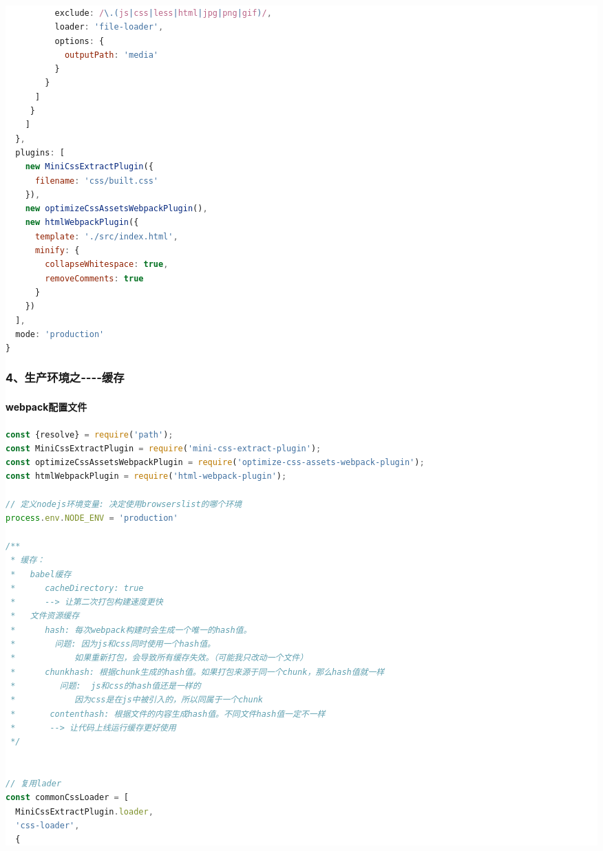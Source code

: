 ```js
          exclude: /\.(js|css|less|html|jpg|png|gif)/,
          loader: 'file-loader',
          options: {
            outputPath: 'media'
          }
        }
      ]
     }
    ]
  },
  plugins: [
    new MiniCssExtractPlugin({
      filename: 'css/built.css'
    }),
    new optimizeCssAssetsWebpackPlugin(),
    new htmlWebpackPlugin({
      template: './src/index.html',
      minify: {
        collapseWhitespace: true,
        removeComments: true
      }
    })
  ],
  mode: 'production'
}

```

### 4、生产环境之----缓存

#### webpack配置文件

```js
const {resolve} = require('path');
const MiniCssExtractPlugin = require('mini-css-extract-plugin');
const optimizeCssAssetsWebpackPlugin = require('optimize-css-assets-webpack-plugin');
const htmlWebpackPlugin = require('html-webpack-plugin');

// 定义nodejs环境变量: 决定使用browserslist的哪个环境
process.env.NODE_ENV = 'production'

/**
 * 缓存：
 *   babel缓存
 *      cacheDirectory: true
 *      --> 让第二次打包构建速度更快
 *   文件资源缓存
 *      hash: 每次webpack构建时会生成一个唯一的hash值。
 *        问题: 因为js和css同时使用一个hash值。
 *            如果重新打包，会导致所有缓存失效。（可能我只改动一个文件）
 *      chunkhash: 根据chunk生成的hash值。如果打包来源于同一个chunk，那么hash值就一样
 *         问题:  js和css的hash值还是一样的
 *            因为css是在js中被引入的，所以同属于一个chunk
 *       contenthash: 根据文件的内容生成hash值。不同文件hash值一定不一样
 *       --> 让代码上线运行缓存更好使用
 */         


// 复用lader
const commonCssLoader = [
  MiniCssExtractPlugin.loader,
  'css-loader',
  {
```